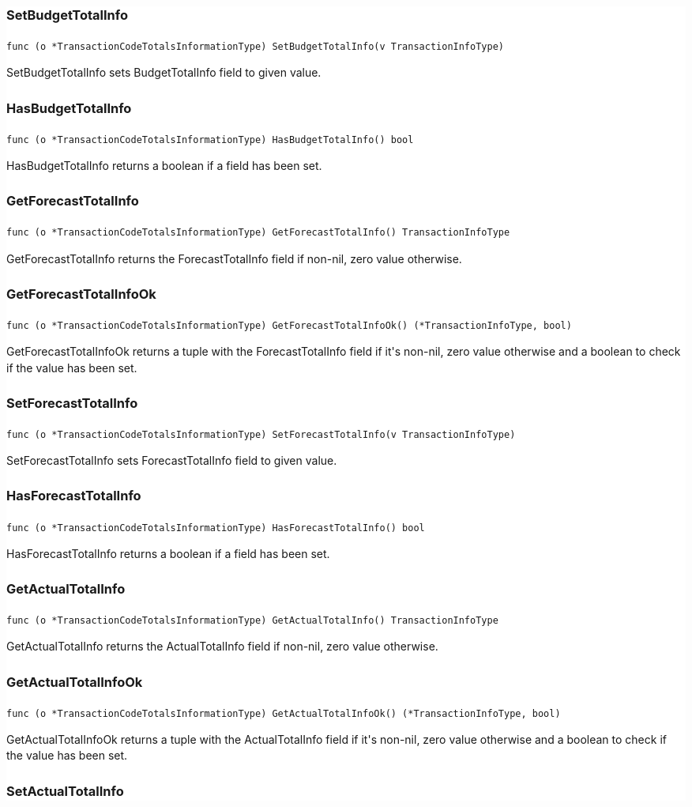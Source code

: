 ### SetBudgetTotalInfo

`func (o *TransactionCodeTotalsInformationType) SetBudgetTotalInfo(v TransactionInfoType)`

SetBudgetTotalInfo sets BudgetTotalInfo field to given value.

### HasBudgetTotalInfo

`func (o *TransactionCodeTotalsInformationType) HasBudgetTotalInfo() bool`

HasBudgetTotalInfo returns a boolean if a field has been set.

### GetForecastTotalInfo

`func (o *TransactionCodeTotalsInformationType) GetForecastTotalInfo() TransactionInfoType`

GetForecastTotalInfo returns the ForecastTotalInfo field if non-nil, zero value otherwise.

### GetForecastTotalInfoOk

`func (o *TransactionCodeTotalsInformationType) GetForecastTotalInfoOk() (*TransactionInfoType, bool)`

GetForecastTotalInfoOk returns a tuple with the ForecastTotalInfo field if it's non-nil, zero value otherwise
and a boolean to check if the value has been set.

### SetForecastTotalInfo

`func (o *TransactionCodeTotalsInformationType) SetForecastTotalInfo(v TransactionInfoType)`

SetForecastTotalInfo sets ForecastTotalInfo field to given value.

### HasForecastTotalInfo

`func (o *TransactionCodeTotalsInformationType) HasForecastTotalInfo() bool`

HasForecastTotalInfo returns a boolean if a field has been set.

### GetActualTotalInfo

`func (o *TransactionCodeTotalsInformationType) GetActualTotalInfo() TransactionInfoType`

GetActualTotalInfo returns the ActualTotalInfo field if non-nil, zero value otherwise.

### GetActualTotalInfoOk

`func (o *TransactionCodeTotalsInformationType) GetActualTotalInfoOk() (*TransactionInfoType, bool)`

GetActualTotalInfoOk returns a tuple with the ActualTotalInfo field if it's non-nil, zero value otherwise
and a boolean to check if the value has been set.

### SetActualTotalInfo
